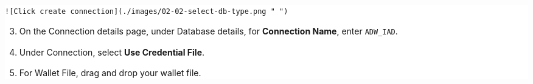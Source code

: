    ![Click create connection](./images/02-02-select-db-type.png " ")

3.  On the Connection details page, under Database details, for **Connection Name**, enter `ADW_IAD`.

4. Under Connection, select **Use Credential File**.

5. For Wallet File, drag and drop your wallet file. 
